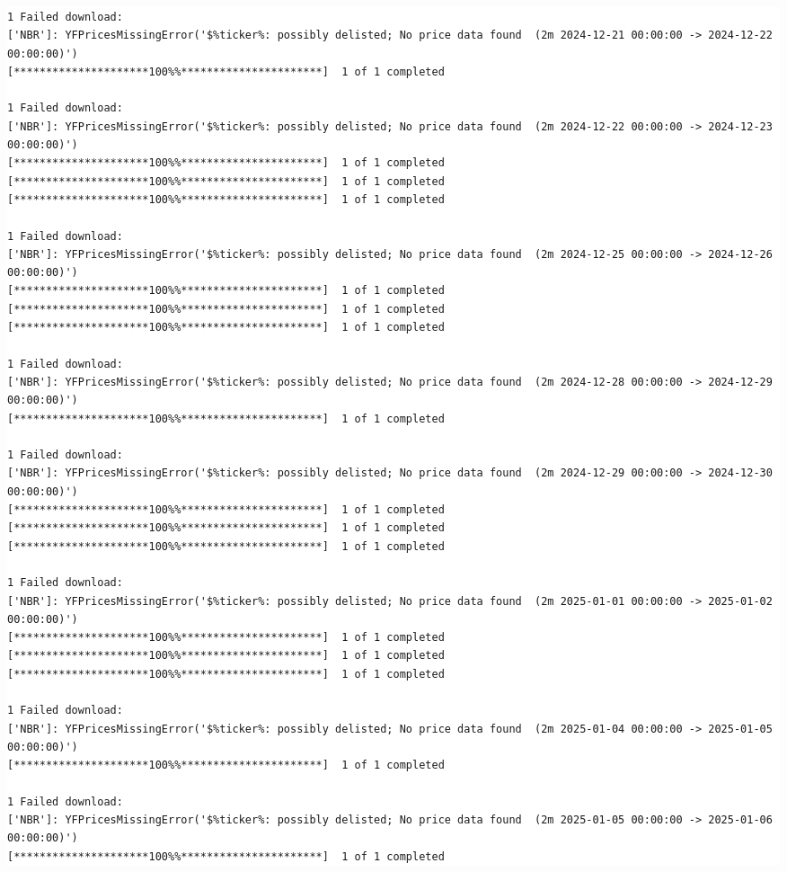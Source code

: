     1 Failed download:
    ['NBR']: YFPricesMissingError('$%ticker%: possibly delisted; No price data found  (2m 2024-12-21 00:00:00 -> 2024-12-22 00:00:00)')
    [*********************100%%**********************]  1 of 1 completed
    
    1 Failed download:
    ['NBR']: YFPricesMissingError('$%ticker%: possibly delisted; No price data found  (2m 2024-12-22 00:00:00 -> 2024-12-23 00:00:00)')
    [*********************100%%**********************]  1 of 1 completed
    [*********************100%%**********************]  1 of 1 completed
    [*********************100%%**********************]  1 of 1 completed
    
    1 Failed download:
    ['NBR']: YFPricesMissingError('$%ticker%: possibly delisted; No price data found  (2m 2024-12-25 00:00:00 -> 2024-12-26 00:00:00)')
    [*********************100%%**********************]  1 of 1 completed
    [*********************100%%**********************]  1 of 1 completed
    [*********************100%%**********************]  1 of 1 completed
    
    1 Failed download:
    ['NBR']: YFPricesMissingError('$%ticker%: possibly delisted; No price data found  (2m 2024-12-28 00:00:00 -> 2024-12-29 00:00:00)')
    [*********************100%%**********************]  1 of 1 completed
    
    1 Failed download:
    ['NBR']: YFPricesMissingError('$%ticker%: possibly delisted; No price data found  (2m 2024-12-29 00:00:00 -> 2024-12-30 00:00:00)')
    [*********************100%%**********************]  1 of 1 completed
    [*********************100%%**********************]  1 of 1 completed
    [*********************100%%**********************]  1 of 1 completed
    
    1 Failed download:
    ['NBR']: YFPricesMissingError('$%ticker%: possibly delisted; No price data found  (2m 2025-01-01 00:00:00 -> 2025-01-02 00:00:00)')
    [*********************100%%**********************]  1 of 1 completed
    [*********************100%%**********************]  1 of 1 completed
    [*********************100%%**********************]  1 of 1 completed
    
    1 Failed download:
    ['NBR']: YFPricesMissingError('$%ticker%: possibly delisted; No price data found  (2m 2025-01-04 00:00:00 -> 2025-01-05 00:00:00)')
    [*********************100%%**********************]  1 of 1 completed
    
    1 Failed download:
    ['NBR']: YFPricesMissingError('$%ticker%: possibly delisted; No price data found  (2m 2025-01-05 00:00:00 -> 2025-01-06 00:00:00)')
    [*********************100%%**********************]  1 of 1 completed
    




<div>
<style scoped>
    .dataframe tbody tr th:only-of-type {
        vertical-align: middle;
    }
